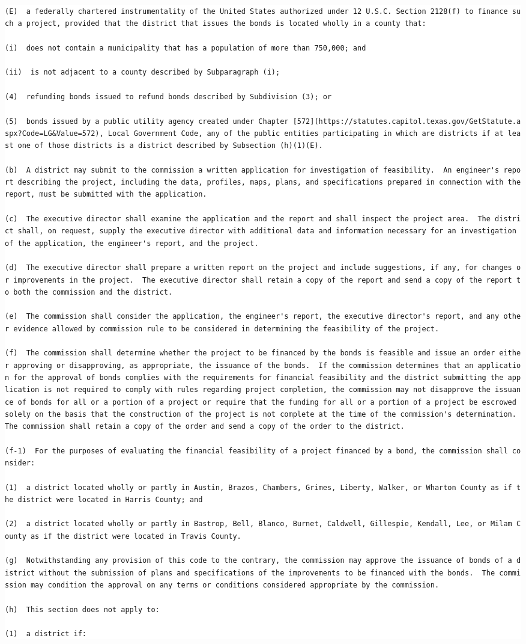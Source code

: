     (E)  a federally chartered instrumentality of the United States authorized under 12 U.S.C. Section 2128(f) to finance such a project, provided that the district that issues the bonds is located wholly in a county that:
    
    (i)  does not contain a municipality that has a population of more than 750,000; and
    
    (ii)  is not adjacent to a county described by Subparagraph (i);
    
    (4)  refunding bonds issued to refund bonds described by Subdivision (3); or
    
    (5)  bonds issued by a public utility agency created under Chapter [572](https://statutes.capitol.texas.gov/GetStatute.aspx?Code=LG&Value=572), Local Government Code, any of the public entities participating in which are districts if at least one of those districts is a district described by Subsection (h)(1)(E).
    
    (b)  A district may submit to the commission a written application for investigation of feasibility.  An engineer's report describing the project, including the data, profiles, maps, plans, and specifications prepared in connection with the report, must be submitted with the application.
    
    (c)  The executive director shall examine the application and the report and shall inspect the project area.  The district shall, on request, supply the executive director with additional data and information necessary for an investigation of the application, the engineer's report, and the project.
    
    (d)  The executive director shall prepare a written report on the project and include suggestions, if any, for changes or improvements in the project.  The executive director shall retain a copy of the report and send a copy of the report to both the commission and the district.
    
    (e)  The commission shall consider the application, the engineer's report, the executive director's report, and any other evidence allowed by commission rule to be considered in determining the feasibility of the project.
    
    (f)  The commission shall determine whether the project to be financed by the bonds is feasible and issue an order either approving or disapproving, as appropriate, the issuance of the bonds.  If the commission determines that an application for the approval of bonds complies with the requirements for financial feasibility and the district submitting the application is not required to comply with rules regarding project completion, the commission may not disapprove the issuance of bonds for all or a portion of a project or require that the funding for all or a portion of a project be escrowed solely on the basis that the construction of the project is not complete at the time of the commission's determination.  The commission shall retain a copy of the order and send a copy of the order to the district.
    
    (f-1)  For the purposes of evaluating the financial feasibility of a project financed by a bond, the commission shall consider:
    
    (1)  a district located wholly or partly in Austin, Brazos, Chambers, Grimes, Liberty, Walker, or Wharton County as if the district were located in Harris County; and
    
    (2)  a district located wholly or partly in Bastrop, Bell, Blanco, Burnet, Caldwell, Gillespie, Kendall, Lee, or Milam County as if the district were located in Travis County.
    
    (g)  Notwithstanding any provision of this code to the contrary, the commission may approve the issuance of bonds of a district without the submission of plans and specifications of the improvements to be financed with the bonds.  The commission may condition the approval on any terms or conditions considered appropriate by the commission.
    
    (h)  This section does not apply to:
    
    (1)  a district if:
    